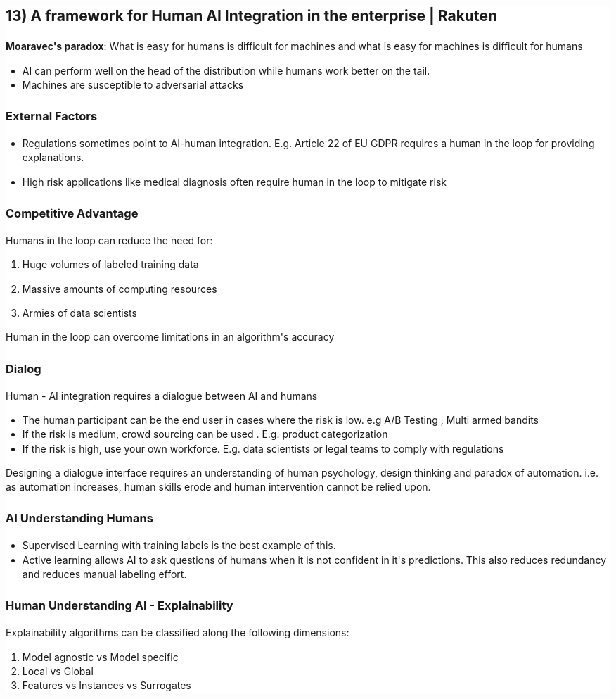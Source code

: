 ## 13) A framework for Human AI Integration in the enterprise \| Rakuten

**Moaravec's paradox**: What is easy for humans is difficult for machines and what is easy for machines is difficult for humans

-   AI can perform well on the head of the distribution while humans work better on the tail.
-   Machines are susceptible to adversarial attacks

### External Factors

-   Regulations sometimes point to AI-human integration. E.g. Article 22 of EU GDPR requires a human in the loop for providing explanations.

-   High risk applications like medical diagnosis often require human in the loop to mitigate risk

### Competitive Advantage

Humans in the loop can reduce the need for:

1)  Huge volumes of labeled training data

2)  Massive amounts of computing resources

3)  Armies of data scientists

Human in the loop can overcome limitations in an algorithm's accuracy

### Dialog

Human - AI integration requires a dialogue between AI and humans

-   The human participant can be the end user in cases where the risk is low. e.g A/B Testing , Multi armed bandits
-   If the risk is medium, crowd sourcing can be used . E.g. product categorization
-   If the risk is high, use your own workforce. E.g. data scientists or legal teams to comply with regulations

Designing a dialogue interface requires an understanding of human psychology, design thinking and paradox of automation. i.e. as automation increases, human skills erode and human intervention cannot be relied upon.

### AI Understanding Humans

-   Supervised Learning with training labels is the best example of this.
-   Active learning allows AI to ask questions of humans when it is not confident in it's predictions. This also reduces redundancy and reduces manual labeling effort.

### Human Understanding AI - Explainability

Explainability algorithms can be classified along the following dimensions:

1)  Model agnostic vs Model specific
2)  Local vs Global
3)  Features vs Instances vs Surrogates
